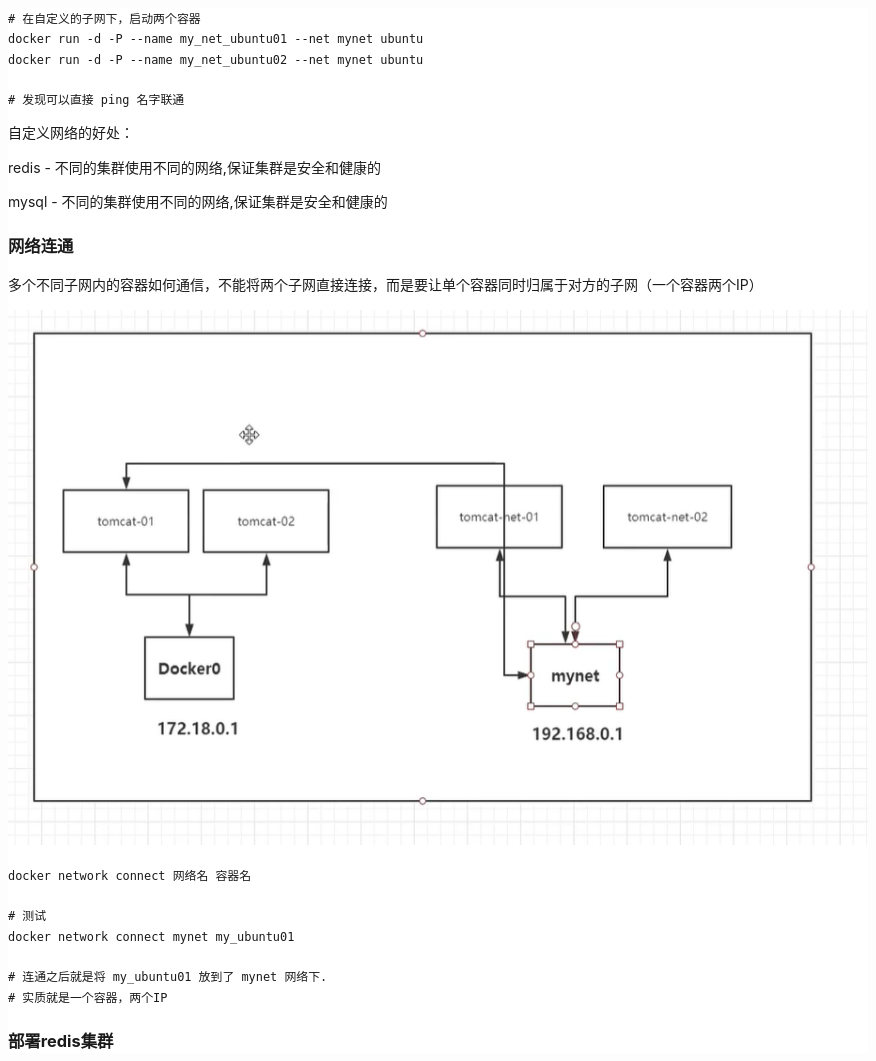 ```shell
# 在自定义的子网下，启动两个容器
docker run -d -P --name my_net_ubuntu01 --net mynet ubuntu
docker run -d -P --name my_net_ubuntu02 --net mynet ubuntu

# 发现可以直接 ping 名字联通
```

自定义网络的好处：

redis - 不同的集群使用不同的网络,保证集群是安全和健康的

mysql - 不同的集群使用不同的网络,保证集群是安全和健康的

### 网络连通

多个不同子网内的容器如何通信，不能将两个子网直接连接，而是要让单个容器同时归属于对方的子网（一个容器两个IP）

![image-20200731221241219](Docker手册.assets/image-20200731221241219.png)

```shell
docker network connect 网络名 容器名

# 测试
docker network connect mynet my_ubuntu01

# 连通之后就是将 my_ubuntu01 放到了 mynet 网络下.
# 实质就是一个容器，两个IP
```

### 部署redis集群











